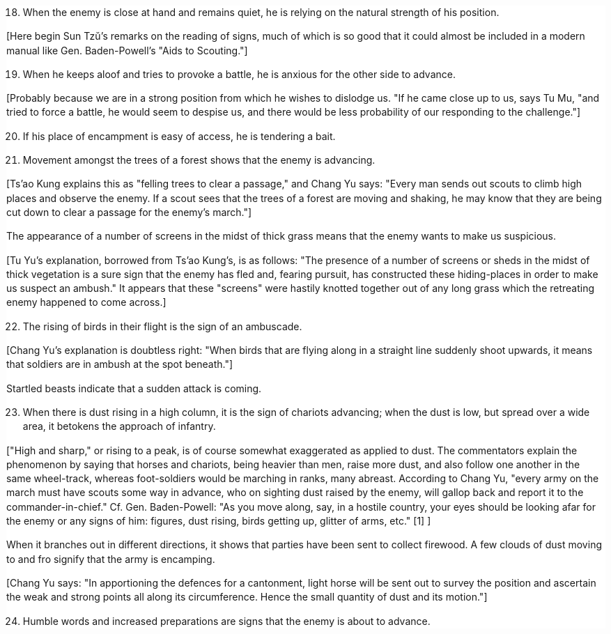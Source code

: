 18. When the enemy is close at hand and remains quiet, he is relying on the natural strength of his position.

[Here begin Sun Tzŭ’s remarks on the reading of signs, much of which is so good that it could almost be included in a modern manual like Gen. Baden-Powell’s "Aids to Scouting."]

19. When he keeps aloof and tries to provoke a battle, he is anxious for the other side to advance.

[Probably because we are in a strong position from which he wishes to dislodge us. "If he came close up to us, says Tu Mu, "and tried to force a battle, he would seem to despise us, and there would be less probability of our responding to the challenge."]

20. If his place of encampment is easy of access, he is tendering a bait.

21. Movement amongst the trees of a forest shows that the enemy is advancing.

[Ts’ao Kung explains this as "felling trees to clear a passage," and Chang Yu says: "Every man sends out scouts to climb high places and observe the enemy. If a scout sees that the trees of a forest are moving and shaking, he may know that they are being cut down to clear a passage for the enemy’s march."]

The appearance of a number of screens in the midst of thick grass means that the enemy wants to make us suspicious.

[Tu Yu’s explanation, borrowed from Ts’ao Kung’s, is as follows: "The presence of a number of screens or sheds in the midst of thick vegetation is a sure sign that the enemy has fled and, fearing pursuit, has constructed these hiding-places in order to make us suspect an ambush." It appears that these "screens" were hastily knotted together out of any long grass which the retreating enemy happened to come across.]

22. The rising of birds in their flight is the sign of an ambuscade.

[Chang Yu’s explanation is doubtless right: "When birds that are flying along in a straight line suddenly shoot upwards, it means that soldiers are in ambush at the spot beneath."]

Startled beasts indicate that a sudden attack is coming.

23. When there is dust rising in a high column, it is the sign of chariots advancing; when the dust is low, but spread over a wide area, it betokens the approach of infantry.

["High and sharp," or rising to a peak, is of course somewhat exaggerated as applied to dust. The commentators explain the phenomenon by saying that horses and chariots, being heavier than men, raise more dust, and also follow one another in the same wheel-track, whereas foot-soldiers would be marching in ranks, many abreast. According to Chang Yu, "every army on the march must have scouts some way in advance, who on sighting dust raised by the enemy, will gallop back and report it to the commander-in-chief." Cf. Gen. Baden-Powell: "As you move along, say, in a hostile country, your eyes should be looking afar for the enemy or any signs of him: figures, dust rising, birds getting up, glitter of arms, etc." [1] ]

When it branches out in different directions, it shows that parties have been sent to collect firewood. A few clouds of dust moving to and fro signify that the army is encamping.

[Chang Yu says: "In apportioning the defences for a cantonment, light horse will be sent out to survey the position and ascertain the weak and strong points all along its circumference. Hence the small quantity of dust and its motion."]

24. Humble words and increased preparations are signs that the enemy is about to advance.
